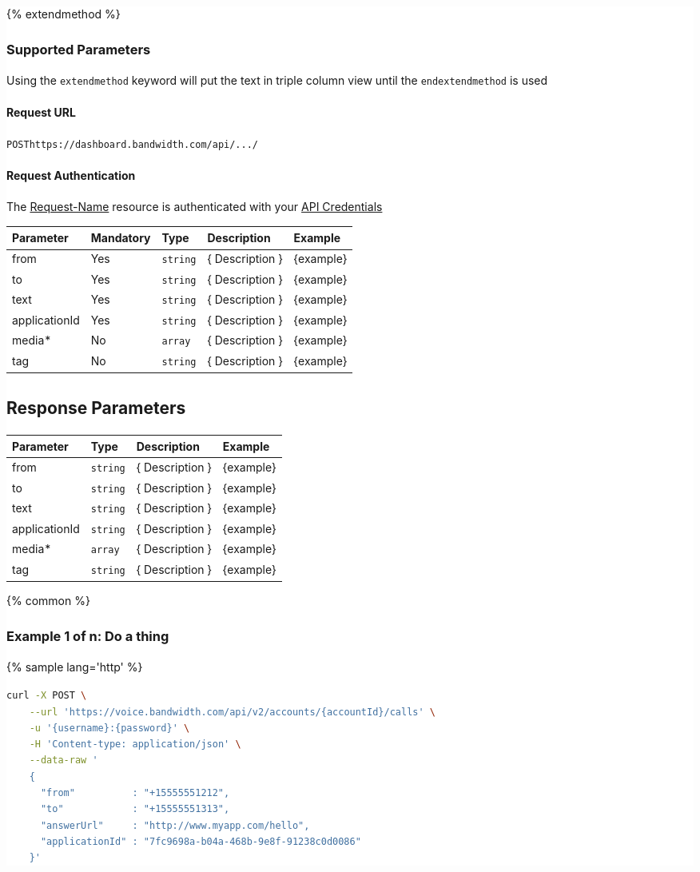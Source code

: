 

{% extendmethod %}

### Supported Parameters

Using the `extendmethod` keyword will put the text in triple column view until the `endextendmethod` is used

#### Request URL
<code class="post">POST</code>`https://dashboard.bandwidth.com/api/.../`

#### Request Authentication

The [Request-Name](..) resource is authenticated with your [API Credentials](../../guides/accountCredentials.md#number-account-creds)

| Parameter     | Mandatory | Type     | Description     | Example   |
|:--------------|:----------|:---------|:----------------|:----------|
| from          | Yes       | `string` | { Description } | {example} |
| to            | Yes       | `string` | { Description } | {example} |
| text          | Yes       | `string` | { Description } | {example} |
| applicationId | Yes       | `string` | { Description } | {example} |
| media*        | No        | `array`  | { Description } | {example} |
| tag           | No        | `string` | { Description } | {example} |

## Response Parameters

| Parameter     | Type     | Description     | Example   |
|:--------------|:---------|:----------------|:----------|
| from          | `string` | { Description } | {example} |
| to            | `string` | { Description } | {example} |
| text          | `string` | { Description } | {example} |
| applicationId | `string` | { Description } | {example} |
| media*        | `array`  | { Description } | {example} |
| tag           | `string` | { Description } | {example} |

{% common %}

### Example 1 of n: Do a thing

{% sample lang='http' %}

```bash
curl -X POST \
    --url 'https://voice.bandwidth.com/api/v2/accounts/{accountId}/calls' \
    -u '{username}:{password}' \
    -H 'Content-type: application/json' \
    --data-raw '
    {
      "from"          : "+15555551212",
      "to"            : "+15555551313",
      "answerUrl"     : "http://www.myapp.com/hello",
      "applicationId" : "7fc9698a-b04a-468b-9e8f-91238c0d0086"
    }'
```
